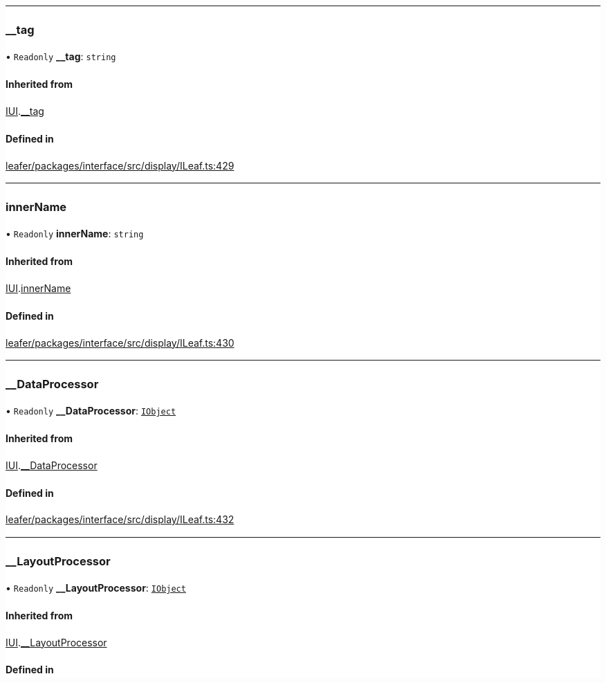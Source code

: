 ___

### \_\_tag

• `Readonly` **\_\_tag**: `string`

#### Inherited from

[IUI](IUI.md).[__tag](IUI.md#__tag)

#### Defined in

[leafer/packages/interface/src/display/ILeaf.ts:429](https://github.com/leaferjs/leafer/blob/a596007/packages/interface/src/display/ILeaf.ts#L429)

___

### innerName

• `Readonly` **innerName**: `string`

#### Inherited from

[IUI](IUI.md).[innerName](IUI.md#innername)

#### Defined in

[leafer/packages/interface/src/display/ILeaf.ts:430](https://github.com/leaferjs/leafer/blob/a596007/packages/interface/src/display/ILeaf.ts#L430)

___

### \_\_DataProcessor

• `Readonly` **\_\_DataProcessor**: [`IObject`](IObject.md)

#### Inherited from

[IUI](IUI.md).[__DataProcessor](IUI.md#__dataprocessor)

#### Defined in

[leafer/packages/interface/src/display/ILeaf.ts:432](https://github.com/leaferjs/leafer/blob/a596007/packages/interface/src/display/ILeaf.ts#L432)

___

### \_\_LayoutProcessor

• `Readonly` **\_\_LayoutProcessor**: [`IObject`](IObject.md)

#### Inherited from

[IUI](IUI.md).[__LayoutProcessor](IUI.md#__layoutprocessor)

#### Defined in
